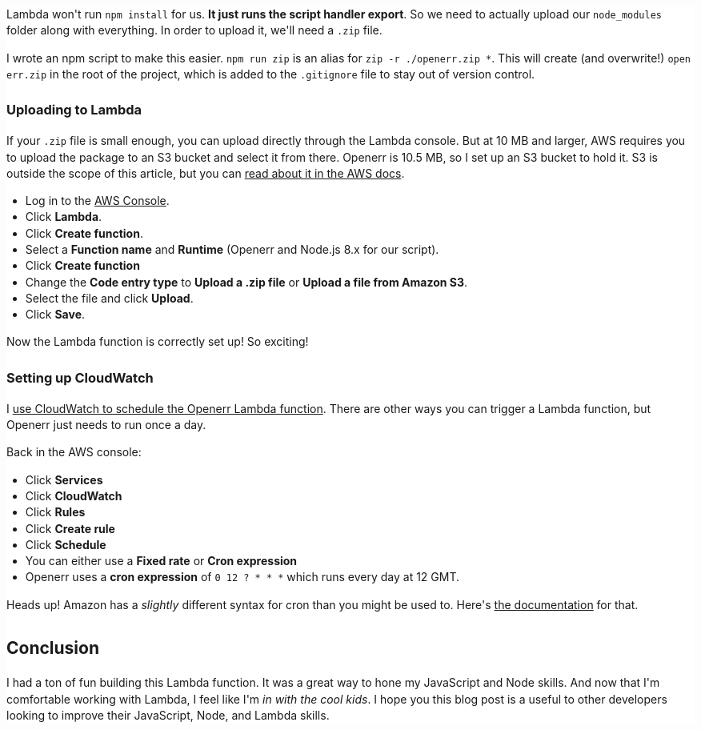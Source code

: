 Lambda won't run `npm install` for us. **It just runs the script handler export**. So we need to actually upload our `node_modules` folder along with everything. In order to upload it, we'll need a `.zip` file. 

I wrote an npm script to make this easier. `npm run zip` is an alias for `zip -r ./openerr.zip *`. This will create (and overwrite!) `openerr.zip` in the root of the project, which is added to the `.gitignore` file to stay out of version control. 

### Uploading to Lambda 

If your `.zip` file is small enough, you can upload directly through the Lambda console. But at 10 MB and larger, AWS requires you to upload the package to an S3 bucket and select it from there. Openerr is 10.5 MB, so I set up an S3 bucket to hold it. S3 is outside the scope of this article, but you can [read about it in the AWS docs](https://docs.aws.amazon.com/AmazonS3/latest/gsg/CreatingABucket.html). 

- Log in to the [AWS Console](https://console.aws.amazon.com). 
- Click **Lambda**. 
- Click **Create function**.
- Select a **Function name** and **Runtime** (Openerr and Node.js 8.x for our script).
- Click **Create function** 
- Change the **Code entry type** to **Upload a .zip file** or **Upload a file from Amazon S3**. 
- Select the file and click **Upload**. 
- Click **Save**. 

Now the Lambda function is correctly set up! So exciting!

### Setting up CloudWatch

I [use CloudWatch to schedule the Openerr Lambda function](https://docs.aws.amazon.com/AmazonCloudWatch/latest/events/RunLambdaSchedule.html). There are other ways you can trigger a Lambda function, but Openerr just needs to run once a day.

Back in the AWS console: 

- Click **Services**
- Click **CloudWatch** 
- Click **Rules** 
- Click **Create rule** 
- Click **Schedule** 
- You can either use a **Fixed rate** or **Cron expression**
- Openerr uses a **cron expression** of `0 12 ? * * *` which runs every day at 12 GMT. 

Heads up! Amazon has a *slightly* different syntax for cron than you might be used to. Here's [the documentation](https://docs.aws.amazon.com/AmazonCloudWatch/latest/events/ScheduledEvents.html) for that. 

## Conclusion 

I had a ton of fun building this Lambda function. It was a great way to hone my JavaScript and Node skills. And now that I'm comfortable working with Lambda, I feel like I'm *in with the cool kids*. I hope you this blog post is a useful to other developers looking to improve their JavaScript, Node, and Lambda skills.
